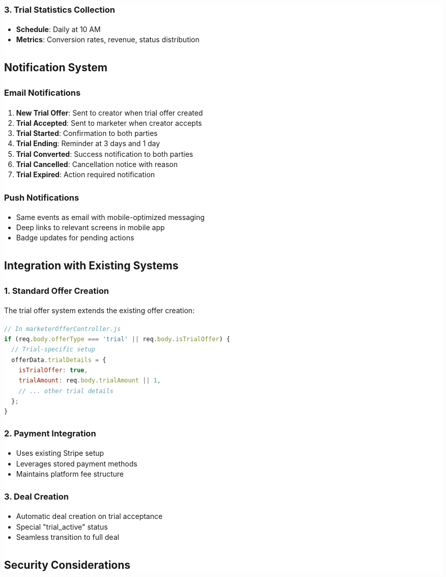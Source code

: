 ### 3. Trial Statistics Collection
- **Schedule**: Daily at 10 AM
- **Metrics**: Conversion rates, revenue, status distribution

## Notification System

### Email Notifications
1. **New Trial Offer**: Sent to creator when trial offer created
2. **Trial Accepted**: Sent to marketer when creator accepts
3. **Trial Started**: Confirmation to both parties
4. **Trial Ending**: Reminder at 3 days and 1 day
5. **Trial Converted**: Success notification to both parties
6. **Trial Cancelled**: Cancellation notice with reason
7. **Trial Expired**: Action required notification

### Push Notifications
- Same events as email with mobile-optimized messaging
- Deep links to relevant screens in mobile app
- Badge updates for pending actions

## Integration with Existing Systems

### 1. Standard Offer Creation
The trial offer system extends the existing offer creation:
```javascript
// In marketerOfferController.js
if (req.body.offerType === 'trial' || req.body.isTrialOffer) {
  // Trial-specific setup
  offerData.trialDetails = {
    isTrialOffer: true,
    trialAmount: req.body.trialAmount || 1,
    // ... other trial details
  };
}
```

### 2. Payment Integration
- Uses existing Stripe setup
- Leverages stored payment methods
- Maintains platform fee structure

### 3. Deal Creation
- Automatic deal creation on trial acceptance
- Special "trial_active" status
- Seamless transition to full deal

## Security Considerations
